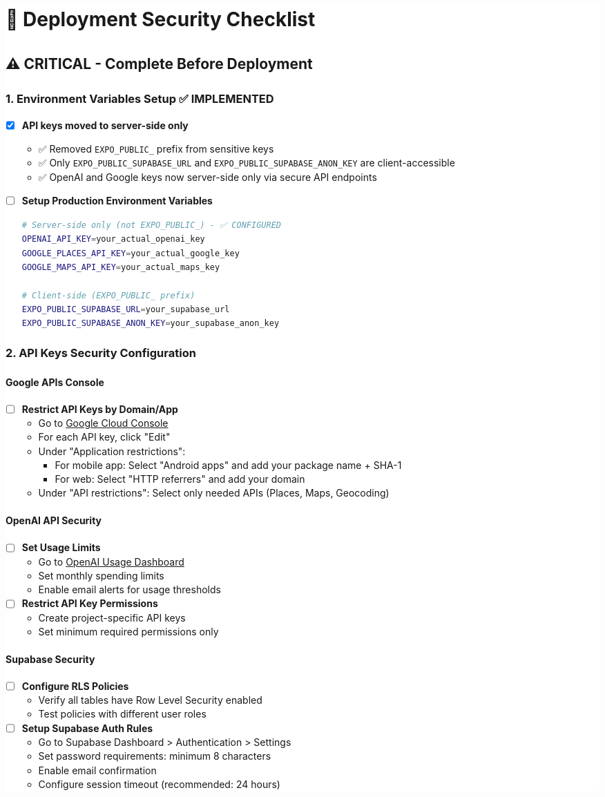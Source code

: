 # 🔐 Deployment Security Checklist

## ⚠️ CRITICAL - Complete Before Deployment

### 1. Environment Variables Setup ✅ IMPLEMENTED
- [x] **API keys moved to server-side only**
  - ✅ Removed `EXPO_PUBLIC_` prefix from sensitive keys
  - ✅ Only `EXPO_PUBLIC_SUPABASE_URL` and `EXPO_PUBLIC_SUPABASE_ANON_KEY` are client-accessible
  - ✅ OpenAI and Google keys now server-side only via secure API endpoints

- [ ] **Setup Production Environment Variables**
  ```bash
  # Server-side only (not EXPO_PUBLIC_) - ✅ CONFIGURED
  OPENAI_API_KEY=your_actual_openai_key
  GOOGLE_PLACES_API_KEY=your_actual_google_key
  GOOGLE_MAPS_API_KEY=your_actual_maps_key
  
  # Client-side (EXPO_PUBLIC_ prefix)
  EXPO_PUBLIC_SUPABASE_URL=your_supabase_url
  EXPO_PUBLIC_SUPABASE_ANON_KEY=your_supabase_anon_key
  ```

### 2. API Keys Security Configuration

#### Google APIs Console
- [ ] **Restrict API Keys by Domain/App**
  - Go to [Google Cloud Console](https://console.cloud.google.com/apis/credentials)
  - For each API key, click "Edit"
  - Under "Application restrictions":
    - For mobile app: Select "Android apps" and add your package name + SHA-1
    - For web: Select "HTTP referrers" and add your domain
  - Under "API restrictions": Select only needed APIs (Places, Maps, Geocoding)

#### OpenAI API Security
- [ ] **Set Usage Limits**
  - Go to [OpenAI Usage Dashboard](https://platform.openai.com/usage)
  - Set monthly spending limits
  - Enable email alerts for usage thresholds
- [ ] **Restrict API Key Permissions**
  - Create project-specific API keys
  - Set minimum required permissions only

#### Supabase Security
- [ ] **Configure RLS Policies**
  - Verify all tables have Row Level Security enabled
  - Test policies with different user roles
- [ ] **Setup Supabase Auth Rules**
  - Go to Supabase Dashboard > Authentication > Settings
  - Set password requirements: minimum 8 characters
  - Enable email confirmation
  - Configure session timeout (recommended: 24 hours)
